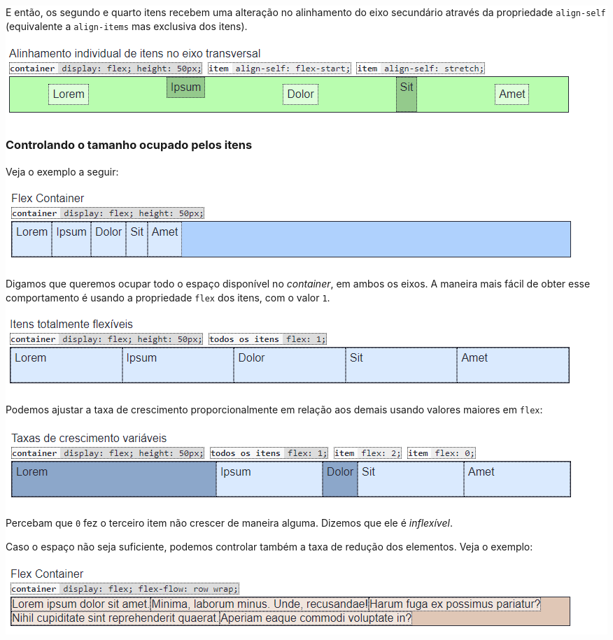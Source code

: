 E então, os segundo e quarto itens recebem uma alteração no alinhamento do eixo secundário através da propriedade `align-self` (equivalente a `align-items` mas exclusiva dos itens).

![](000081.png)

### Controlando o tamanho ocupado pelos itens

Veja o exemplo a seguir:

![](000082.png)

Digamos que queremos ocupar todo o espaço disponível no _container_, em ambos os eixos. A maneira mais fácil de obter esse comportamento é usando a propriedade `flex` dos itens, com o valor `1`.

![](000083.png)

Podemos ajustar a taxa de crescimento proporcionalmente em relação aos demais usando valores maiores em `flex`:

![](000084.png)

Percebam que `0` fez o terceiro item não crescer de maneira alguma. Dizemos que ele é _inflexível_.

Caso o espaço não seja suficiente, podemos controlar também a taxa de redução dos elementos. Veja o exemplo:

![](000085.png)
